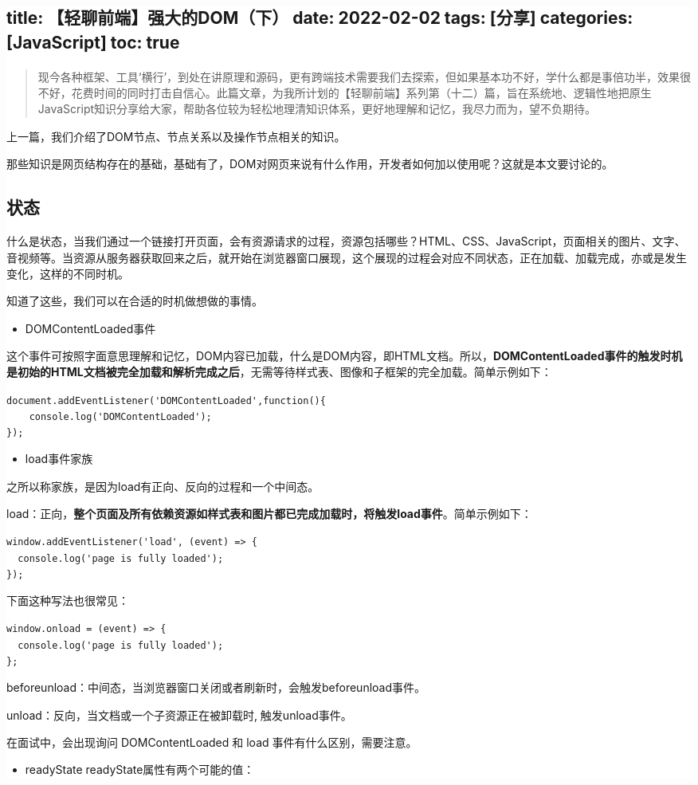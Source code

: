 title: 【轻聊前端】强大的DOM（下）
date: 2022-02-02
tags: [分享]
categories: [JavaScript]
toc: true
---

> 现今各种框架、工具‘横行’，到处在讲原理和源码，更有跨端技术需要我们去探索，但如果基本功不好，学什么都是事倍功半，效果很不好，花费时间的同时打击自信心。此篇文章，为我所计划的【轻聊前端】系列第（十二）篇，旨在系统地、逻辑性地把原生JavaScript知识分享给大家，帮助各位较为轻松地理清知识体系，更好地理解和记忆，我尽力而为，望不负期待。

上一篇，我们介绍了DOM节点、节点关系以及操作节点相关的知识。

那些知识是网页结构存在的基础，基础有了，DOM对网页来说有什么作用，开发者如何加以使用呢？这就是本文要讨论的。

## 状态

什么是状态，当我们通过一个链接打开页面，会有资源请求的过程，资源包括哪些？HTML、CSS、JavaScript，页面相关的图片、文字、音视频等。当资源从服务器获取回来之后，就开始在浏览器窗口展现，这个展现的过程会对应不同状态，正在加载、加载完成，亦或是发生变化，这样的不同时机。

知道了这些，我们可以在合适的时机做想做的事情。

- DOMContentLoaded事件

这个事件可按照字面意思理解和记忆，DOM内容已加载，什么是DOM内容，即HTML文档。所以，**DOMContentLoaded事件的触发时机是初始的HTML文档被完全加载和解析完成之后**，无需等待样式表、图像和子框架的完全加载。简单示例如下：

```
document.addEventListener('DOMContentLoaded',function(){
    console.log('DOMContentLoaded');
});

```

- load事件家族

之所以称家族，是因为load有正向、反向的过程和一个中间态。

load：正向，**整个页面及所有依赖资源如样式表和图片都已完成加载时，将触发load事件**。简单示例如下：
```
window.addEventListener('load', (event) => {
  console.log('page is fully loaded');
});
```
下面这种写法也很常见：

```
window.onload = (event) => {
  console.log('page is fully loaded');
};
```

beforeunload：中间态，当浏览器窗口关闭或者刷新时，会触发beforeunload事件。

unload：反向，当文档或一个子资源正在被卸载时, 触发unload事件。

在面试中，会出现询问 DOMContentLoaded 和 load 事件有什么区别，需要注意。

- readyState
readyState属性有两个可能的值：
